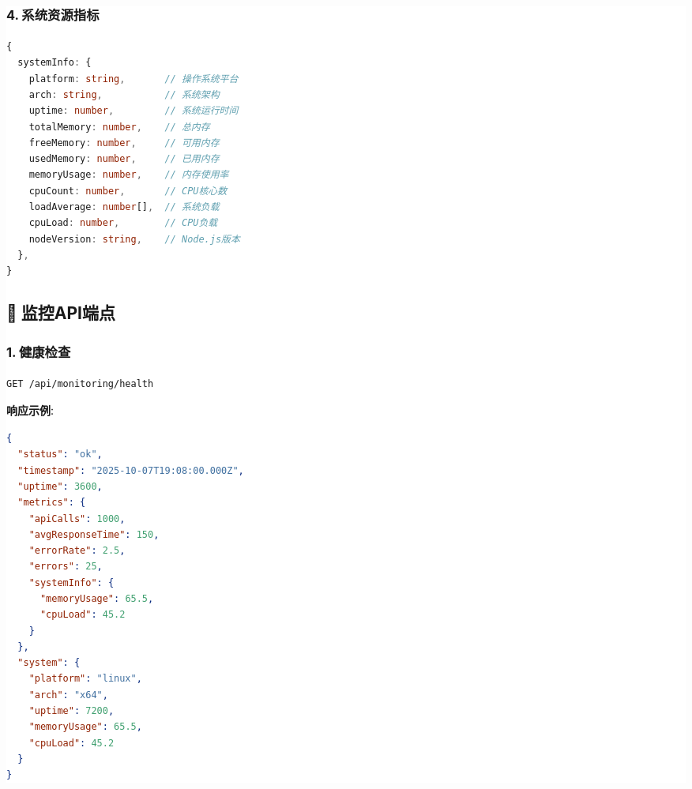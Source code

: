 ### 4. 系统资源指标

```typescript
{
  systemInfo: {
    platform: string,       // 操作系统平台
    arch: string,           // 系统架构
    uptime: number,         // 系统运行时间
    totalMemory: number,    // 总内存
    freeMemory: number,     // 可用内存
    usedMemory: number,     // 已用内存
    memoryUsage: number,    // 内存使用率
    cpuCount: number,       // CPU核心数
    loadAverage: number[],  // 系统负载
    cpuLoad: number,        // CPU负载
    nodeVersion: string,    // Node.js版本
  },
}
```

## 🔧 监控API端点

### 1. 健康检查

```http
GET /api/monitoring/health
```

**响应示例**:
```json
{
  "status": "ok",
  "timestamp": "2025-10-07T19:08:00.000Z",
  "uptime": 3600,
  "metrics": {
    "apiCalls": 1000,
    "avgResponseTime": 150,
    "errorRate": 2.5,
    "errors": 25,
    "systemInfo": {
      "memoryUsage": 65.5,
      "cpuLoad": 45.2
    }
  },
  "system": {
    "platform": "linux",
    "arch": "x64",
    "uptime": 7200,
    "memoryUsage": 65.5,
    "cpuLoad": 45.2
  }
}
```
